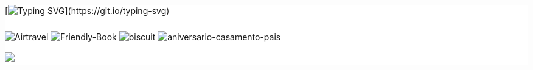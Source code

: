 [![Typing SVG](https://readme-typing-svg.herokuapp.com/?color=D0E2F2&size=35&center=true&vCenter=true&width=1000&lines=Meus+Projetos!)](https://git.io/typing-svg)
###


[![Airtravel](https://github-readme-stats.vercel.app/api/pin/?username=oigeazi&repo=airtravel&bg_color=161B22&title_color=238E94&text_color=D0E2F2&icon_color=238E94&border_color=238E94)](https://github.com/oigeazi/airtravel)
[![Friendly-Book](https://github-readme-stats.vercel.app/api/pin/?username=oigeazi&repo=Friendly-Book&bg_color=161B22&title_color=238E94&text_color=D0E2F2&icon_color=238E94&border_color=238E94)]([https://github.com/oigeazi/airtravel](https://github.com/oigeazi/Friendly-Book))
[![biscuit](https://github-readme-stats.vercel.app/api/pin/?username=oigeazi&repo=biscuit&bg_color=161B22&title_color=238E94&text_color=D0E2F2&icon_color=238E94&border_color=238E94)](https://github.com/oigeazi/biscuit)
[![aniversario-casamento-pais](https://github-readme-stats.vercel.app/api/pin/?username=oigeazi&repo=aniversario-casamento-pais&bg_color=161B22&title_color=238E94&text_color=D0E2F2&icon_color=238E94&border_color=238E94)]([https://github.com/oigeazi/airtravel](https://github.com/oigeazi/aniversario-casamento-pais))

<img width=100% src="https://capsule-render.vercel.app/api?type=waving&color=238E94&height=120&section=footer"/>
